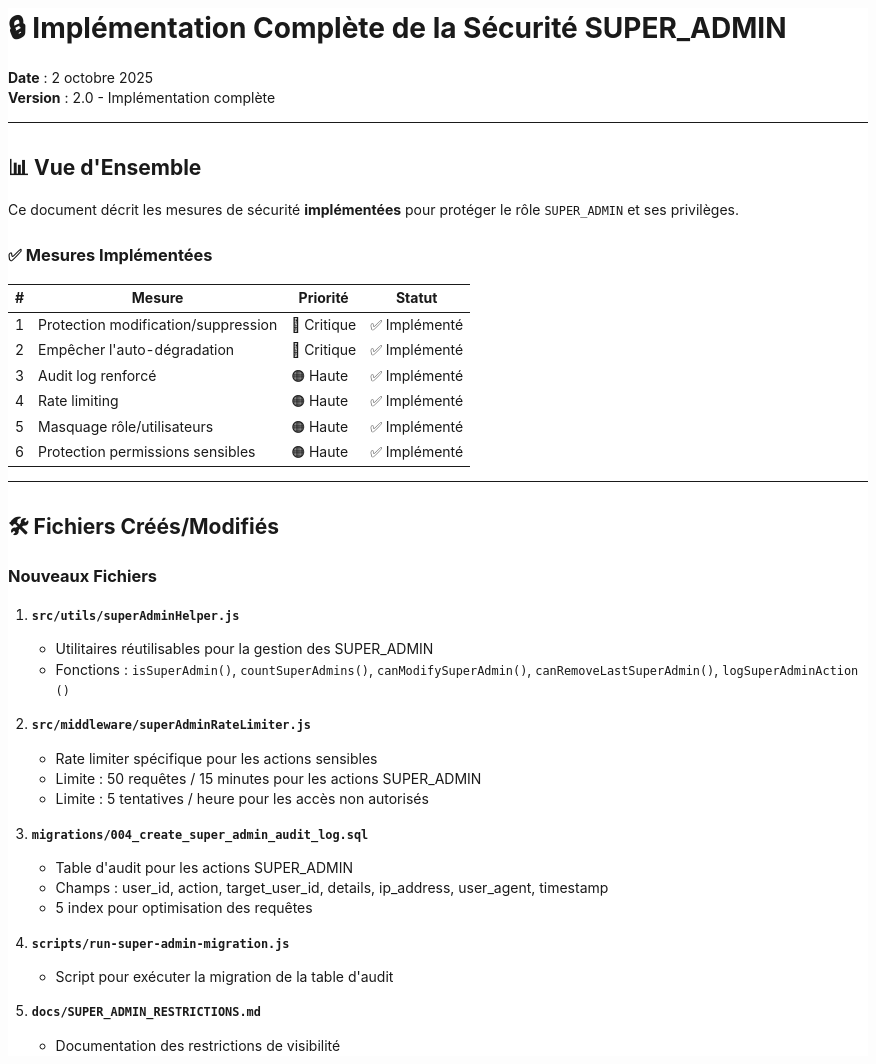 # 🔒 Implémentation Complète de la Sécurité SUPER_ADMIN

**Date** : 2 octobre 2025  
**Version** : 2.0 - Implémentation complète

---

## 📊 Vue d'Ensemble

Ce document décrit les mesures de sécurité **implémentées** pour protéger le rôle `SUPER_ADMIN` et ses privilèges.

### ✅ Mesures Implémentées

| # | Mesure | Priorité | Statut |
|---|--------|----------|--------|
| 1 | Protection modification/suppression | 🔴 Critique | ✅ Implémenté |
| 2 | Empêcher l'auto-dégradation | 🔴 Critique | ✅ Implémenté |
| 3 | Audit log renforcé | 🟠 Haute | ✅ Implémenté |
| 4 | Rate limiting | 🟠 Haute | ✅ Implémenté |
| 5 | Masquage rôle/utilisateurs | 🟠 Haute | ✅ Implémenté |
| 6 | Protection permissions sensibles | 🟠 Haute | ✅ Implémenté |

---

## 🛠️ Fichiers Créés/Modifiés

### **Nouveaux Fichiers**

1. **`src/utils/superAdminHelper.js`**
   - Utilitaires réutilisables pour la gestion des SUPER_ADMIN
   - Fonctions : `isSuperAdmin()`, `countSuperAdmins()`, `canModifySuperAdmin()`, `canRemoveLastSuperAdmin()`, `logSuperAdminAction()`

2. **`src/middleware/superAdminRateLimiter.js`**
   - Rate limiter spécifique pour les actions sensibles
   - Limite : 50 requêtes / 15 minutes pour les actions SUPER_ADMIN
   - Limite : 5 tentatives / heure pour les accès non autorisés

3. **`migrations/004_create_super_admin_audit_log.sql`**
   - Table d'audit pour les actions SUPER_ADMIN
   - Champs : user_id, action, target_user_id, details, ip_address, user_agent, timestamp
   - 5 index pour optimisation des requêtes

4. **`scripts/run-super-admin-migration.js`**
   - Script pour exécuter la migration de la table d'audit

5. **`docs/SUPER_ADMIN_RESTRICTIONS.md`**
   - Documentation des restrictions de visibilité
